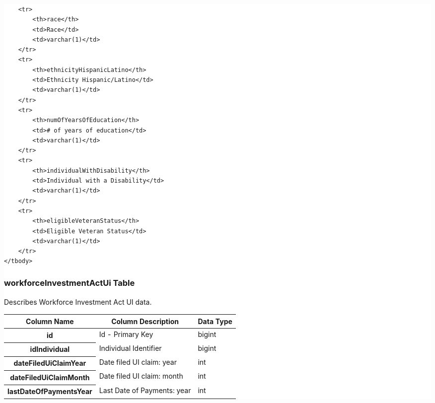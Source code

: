 		<tr>
			<th>race</th>
			<td>Race</td>
			<td>varchar(1)</td>
		</tr>
		<tr>
			<th>ethnicityHispanicLatino</th>
			<td>Ethnicity Hispanic/Latino</td>
			<td>varchar(1)</td>
		</tr>
		<tr>
			<th>numOfYearsOfEducation</th>
			<td># of years of education</td>
			<td>varchar(1)</td>
		</tr>
		<tr>
			<th>individualWithDisability</th>
			<td>Individual with a Disability</td>
			<td>varchar(1)</td>
		</tr>
		<tr>
			<th>eligibleVeteranStatus</th>
			<td>Eligible Veteran Status</td>
			<td>varchar(1)</td>
		</tr>
	</tbody>
</table>
<h3>workforceInvestmentActUi Table</h3>

<p>Describes Workforce Investment Act UI data.</p>

<table>
	<thead>
		<tr>
			<th>Column Name</th>
			<th>Column Description</th>
			<th>Data Type</th>
		</tr>
	</thead>
	<tbody>
		<tr>
			<th>id</th>
			<td>Id - Primary Key</td>
			<td>bigint</td>
		</tr>
		<tr>
			<th>idIndividual</th>
			<td>Individual Identifier</td>
			<td>bigint</td>
		</tr>
		<tr>
			<th>dateFiledUiClaimYear</th>
			<td>Date filed UI claim: year</td>
			<td>int</td>
		</tr>
		<tr>
			<th>dateFiledUiClaimMonth</th>
			<td>Date filed UI claim: month</td>
			<td>int</td>
		</tr>
		<tr>
			<th>lastDateOfPaymentsYear</th>
			<td>Last Date of Payments: year</td>
			<td>int</td>
